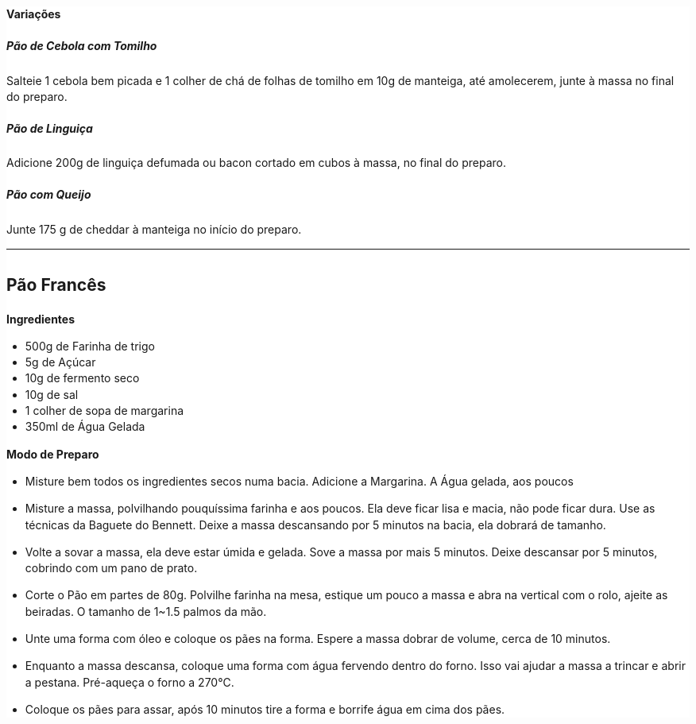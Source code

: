 #### Variações

##### Pão de Cebola com Tomilho

Salteie 1 cebola bem picada e 1 colher de chá de folhas de tomilho em 10g de manteiga, até amolecerem, junte à massa no final do preparo.

##### Pão de Linguiça

Adicione 200g de linguiça defumada ou bacon cortado em cubos à massa, no final do preparo.

##### Pão com Queijo

Junte 175 g de cheddar à manteiga no início do preparo. 



---

## Pão Francês

**Ingredientes**

- 500g de Farinha de trigo
- 5g de Açúcar
- 10g de fermento seco
- 10g de sal
- 1 colher de sopa de margarina
- 350ml de Água Gelada

**Modo de Preparo**

- Misture bem todos os ingredientes secos numa bacia. Adicione a Margarina. A Água gelada, aos poucos

- Misture a massa, polvilhando pouquíssima farinha e aos poucos. Ela deve ficar lisa e macia, não pode ficar dura. Use as técnicas da Baguete do Bennett. Deixe a massa descansando por 5 minutos na bacia, ela dobrará de tamanho. 

- Volte a sovar a massa, ela deve estar úmida e gelada. Sove a massa por mais 5 minutos. Deixe descansar por 5 minutos, cobrindo com um pano de prato.

- Corte o Pão em partes de 80g. Polvilhe farinha na mesa, estique um pouco a massa e abra na vertical com o rolo, ajeite as beiradas. O tamanho de 1~1.5 palmos da mão.

- Unte uma forma com óleo e coloque os pães na forma. Espere a massa dobrar de volume, cerca de 10 minutos.

- Enquanto a massa descansa, coloque uma forma com água fervendo dentro do forno. Isso vai ajudar a massa a trincar e abrir a pestana. Pré-aqueça o forno a 270℃.

- Coloque os pães para assar, após 10 minutos tire a forma e borrife água em cima dos pães. 

